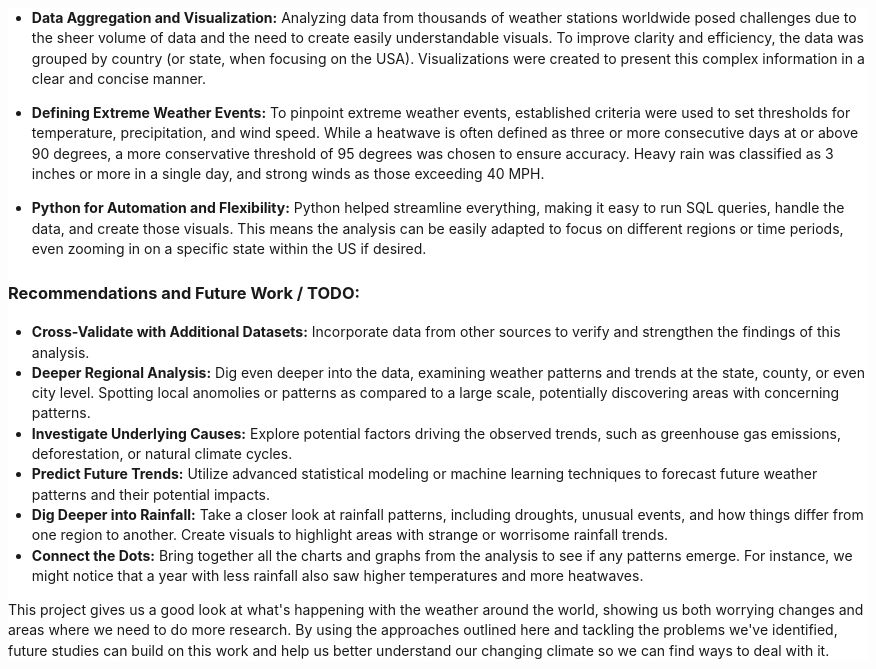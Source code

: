 * **Data Aggregation and Visualization:** Analyzing data from thousands of weather stations worldwide posed challenges due to the sheer volume of data and the need to create easily understandable visuals. To improve clarity and efficiency, the data was grouped by country (or state, when focusing on the USA). Visualizations were created to present this complex information in a clear and concise manner.

* **Defining Extreme Weather Events:** To pinpoint extreme weather events, established criteria were used to set thresholds for temperature, precipitation, and wind speed. While a heatwave is often defined as three or more consecutive days at or above 90 degrees, a more conservative threshold of 95 degrees was chosen to ensure accuracy. Heavy rain was classified as 3 inches or more in a single day, and strong winds as those exceeding 40 MPH.

* **Python for Automation and Flexibility:** Python helped streamline everything, making it easy to run SQL queries, handle the data, and create those visuals. This means the analysis can be easily adapted to focus on different regions or time periods, even zooming in on a specific state within the US if desired.

### Recommendations and Future Work / TODO:

* **Cross-Validate with Additional Datasets:** Incorporate data from other sources to verify and strengthen the findings of this analysis.
* **Deeper Regional Analysis:** Dig even deeper into the data, examining weather patterns and trends at the state, county, or even city level. Spotting local anomolies or patterns as compared to a large scale, potentially discovering areas with concerning patterns.
* **Investigate Underlying Causes:** Explore potential factors driving the observed trends, such as greenhouse gas emissions, deforestation, or natural climate cycles.
* **Predict Future Trends:** Utilize advanced statistical modeling or machine learning techniques to forecast future weather patterns and their potential impacts.
* **Dig Deeper into Rainfall:** Take a closer look at rainfall patterns, including droughts, unusual events, and how things differ from one region to another. Create visuals to highlight areas with strange or worrisome rainfall trends.
* **Connect the Dots:** Bring together all the charts and graphs from the analysis to see if any patterns emerge. For instance, we might notice that a year with less rainfall also saw higher temperatures and more heatwaves.

This project gives us a good look at what's happening with the weather around the world, showing us both worrying changes and areas where we need to do more research. By using the approaches outlined here and tackling the problems we've identified, future studies can build on this work and help us better understand our changing climate so we can find ways to deal with it.